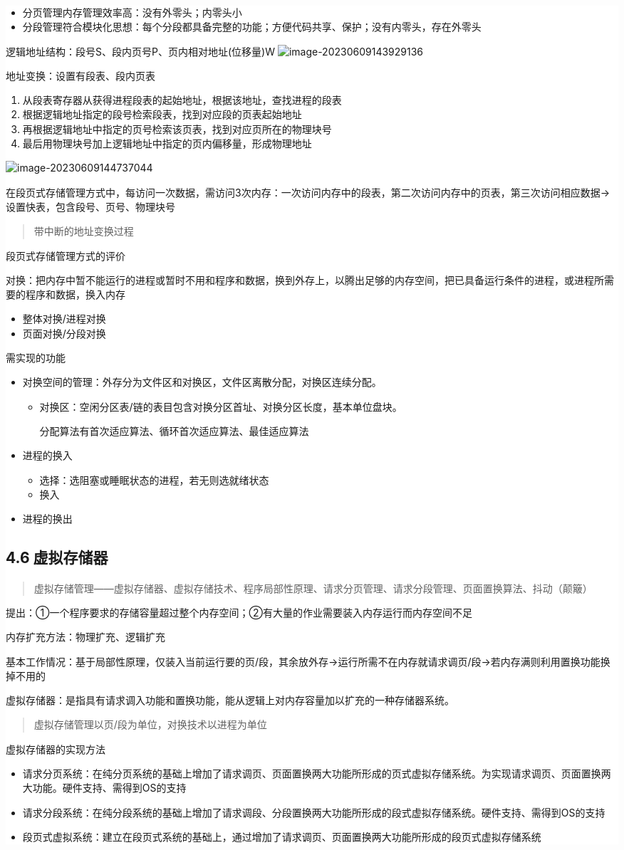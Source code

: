 * 分页管理内存管理效率高：没有外零头；内零头小
* 分段管理符合模块化思想：每个分段都具备完整的功能；方便代码共享、保护；没有内零头，存在外零头

逻辑地址结构：段号S、段内页号P、页内相对地址(位移量)W  ![image-20230609143929136](https://github.com/LyrisLaurier/notes/assets/94295495/71ed5ffb-8e6a-43e7-8295-9bceb13fedb6)

地址变换：设置有段表、段内页表

1. 从段表寄存器从获得进程段表的起始地址，根据该地址，查找进程的段表
2. 根据逻辑地址指定的段号检索段表，找到对应段的页表起始地址
3. 再根据逻辑地址中指定的页号检索该页表，找到对应页所在的物理块号
4. 最后用物理块号加上逻辑地址中指定的页内偏移量，形成物理地址

![image-20230609144737044](https://github.com/LyrisLaurier/notes/assets/94295495/9a8ae5bf-9582-4637-b69a-aa89099f76eb)

在段页式存储管理方式中，每访问一次数据，需访问3次内存：一次访问内存中的段表，第二次访问内存中的页表，第三次访问相应数据→设置快表，包含段号、页号、物理块号

> 带中断的地址变换过程

段页式存储管理方式的评价

对换：把内存中暂不能运行的进程或暂时不用和程序和数据，换到外存上，以腾出足够的内存空间，把已具备运行条件的进程，或进程所需要的程序和数据，换入内存

* 整体对换/进程对换
* 页面对换/分段对换

需实现的功能

* 对换空间的管理：外存分为文件区和对换区，文件区离散分配，对换区连续分配。

  * 对换区：空闲分区表/链的表目包含对换分区首址、对换分区长度，基本单位盘块。

    分配算法有首次适应算法、循环首次适应算法、最佳适应算法

* 进程的换入

  * 选择：选阻塞或睡眠状态的进程，若无则选就绪状态
  * 换入

* 进程的换出

## 4.6 虚拟存储器

> 虚拟存储管理——虚拟存储器、虚拟存储技术、程序局部性原理、请求分页管理、请求分段管理、页面置换算法、抖动（颠簸）

提出：①一个程序要求的存储容量超过整个内存空间；②有大量的作业需要装入内存运行而内存空间不足

内存扩充方法：物理扩充、逻辑扩充

基本工作情况：基于局部性原理，仅装入当前运行要的页/段，其余放外存→运行所需不在内存就请求调页/段→若内存满则利用置换功能换掉不用的

虚拟存储器：是指具有请求调入功能和置换功能，能从逻辑上对内存容量加以扩充的一种存储器系统。

> 虚拟存储管理以页/段为单位，对换技术以进程为单位

虚拟存储器的实现方法

* 请求分页系统：在纯分页系统的基础上增加了请求调页、页面置换两大功能所形成的页式虚拟存储系统。为实现请求调页、页面置换两大功能。硬件支持、需得到OS的支持

* 请求分段系统：在纯分段系统的基础上增加了请求调段、分段置换两大功能所形成的段式虚拟存储系统。硬件支持、需得到OS的支持

* 段页式虚拟系统：建立在段页式系统的基础上，通过增加了请求调页、页面置换两大功能所形成的段页式虚拟存储系统
